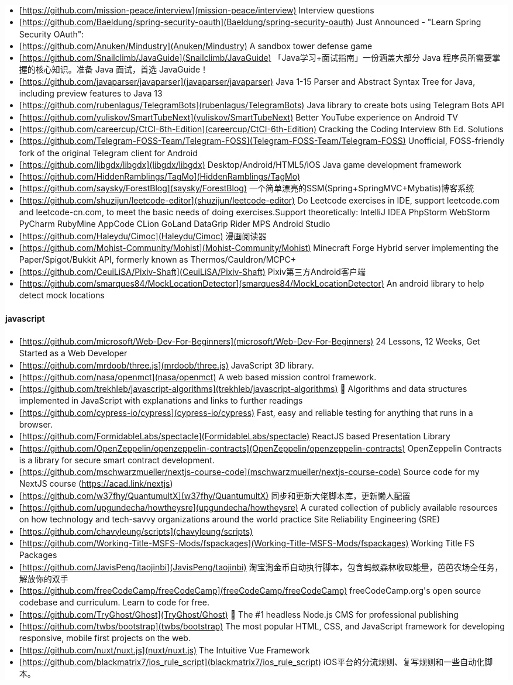 * [https://github.com/mission-peace/interview](mission-peace/interview) Interview questions
* [https://github.com/Baeldung/spring-security-oauth](Baeldung/spring-security-oauth) Just Announced - "Learn Spring Security OAuth":
* [https://github.com/Anuken/Mindustry](Anuken/Mindustry) A sandbox tower defense game
* [https://github.com/Snailclimb/JavaGuide](Snailclimb/JavaGuide) 「Java学习+面试指南」一份涵盖大部分 Java 程序员所需要掌握的核心知识。准备 Java 面试，首选 JavaGuide！
* [https://github.com/javaparser/javaparser](javaparser/javaparser) Java 1-15 Parser and Abstract Syntax Tree for Java, including preview features to Java 13
* [https://github.com/rubenlagus/TelegramBots](rubenlagus/TelegramBots) Java library to create bots using Telegram Bots API
* [https://github.com/yuliskov/SmartTubeNext](yuliskov/SmartTubeNext) Better YouTube experience on Android TV
* [https://github.com/careercup/CtCI-6th-Edition](careercup/CtCI-6th-Edition) Cracking the Coding Interview 6th Ed. Solutions
* [https://github.com/Telegram-FOSS-Team/Telegram-FOSS](Telegram-FOSS-Team/Telegram-FOSS) Unofficial, FOSS-friendly fork of the original Telegram client for Android
* [https://github.com/libgdx/libgdx](libgdx/libgdx) Desktop/Android/HTML5/iOS Java game development framework
* [https://github.com/HiddenRamblings/TagMo](HiddenRamblings/TagMo)
* [https://github.com/saysky/ForestBlog](saysky/ForestBlog) 一个简单漂亮的SSM(Spring+SpringMVC+Mybatis)博客系统
* [https://github.com/shuzijun/leetcode-editor](shuzijun/leetcode-editor) Do Leetcode exercises in IDE, support leetcode.com and leetcode-cn.com, to meet the basic needs of doing exercises.Support theoretically: IntelliJ IDEA PhpStorm WebStorm PyCharm RubyMine AppCode CLion GoLand DataGrip Rider MPS Android Studio
* [https://github.com/Haleydu/Cimoc](Haleydu/Cimoc) 漫画阅读器
* [https://github.com/Mohist-Community/Mohist](Mohist-Community/Mohist) Minecraft Forge Hybrid server implementing the Paper/Spigot/Bukkit API, formerly known as Thermos/Cauldron/MCPC+
* [https://github.com/CeuiLiSA/Pixiv-Shaft](CeuiLiSA/Pixiv-Shaft) Pixiv第三方Android客户端
* [https://github.com/smarques84/MockLocationDetector](smarques84/MockLocationDetector) An android library to help detect mock locations

#### javascript
* [https://github.com/microsoft/Web-Dev-For-Beginners](microsoft/Web-Dev-For-Beginners) 24 Lessons, 12 Weeks, Get Started as a Web Developer
* [https://github.com/mrdoob/three.js](mrdoob/three.js) JavaScript 3D library.
* [https://github.com/nasa/openmct](nasa/openmct) A web based mission control framework.
* [https://github.com/trekhleb/javascript-algorithms](trekhleb/javascript-algorithms) 📝 Algorithms and data structures implemented in JavaScript with explanations and links to further readings
* [https://github.com/cypress-io/cypress](cypress-io/cypress) Fast, easy and reliable testing for anything that runs in a browser.
* [https://github.com/FormidableLabs/spectacle](FormidableLabs/spectacle) ReactJS based Presentation Library
* [https://github.com/OpenZeppelin/openzeppelin-contracts](OpenZeppelin/openzeppelin-contracts) OpenZeppelin Contracts is a library for secure smart contract development.
* [https://github.com/mschwarzmueller/nextjs-course-code](mschwarzmueller/nextjs-course-code) Source code for my NextJS course (https://acad.link/nextjs)
* [https://github.com/w37fhy/QuantumultX](w37fhy/QuantumultX) 同步和更新大佬脚本库，更新懒人配置
* [https://github.com/upgundecha/howtheysre](upgundecha/howtheysre) A curated collection of publicly available resources on how technology and tech-savvy organizations around the world practice Site Reliability Engineering (SRE)
* [https://github.com/chavyleung/scripts](chavyleung/scripts)
* [https://github.com/Working-Title-MSFS-Mods/fspackages](Working-Title-MSFS-Mods/fspackages) Working Title FS Packages
* [https://github.com/JavisPeng/taojinbi](JavisPeng/taojinbi) 淘宝淘金币自动执行脚本，包含蚂蚁森林收取能量，芭芭农场全任务，解放你的双手
* [https://github.com/freeCodeCamp/freeCodeCamp](freeCodeCamp/freeCodeCamp) freeCodeCamp.org's open source codebase and curriculum. Learn to code for free.
* [https://github.com/TryGhost/Ghost](TryGhost/Ghost) 👻 The #1 headless Node.js CMS for professional publishing
* [https://github.com/twbs/bootstrap](twbs/bootstrap) The most popular HTML, CSS, and JavaScript framework for developing responsive, mobile first projects on the web.
* [https://github.com/nuxt/nuxt.js](nuxt/nuxt.js) The Intuitive Vue Framework
* [https://github.com/blackmatrix7/ios_rule_script](blackmatrix7/ios_rule_script) iOS平台的分流规则、复写规则和一些自动化脚本。